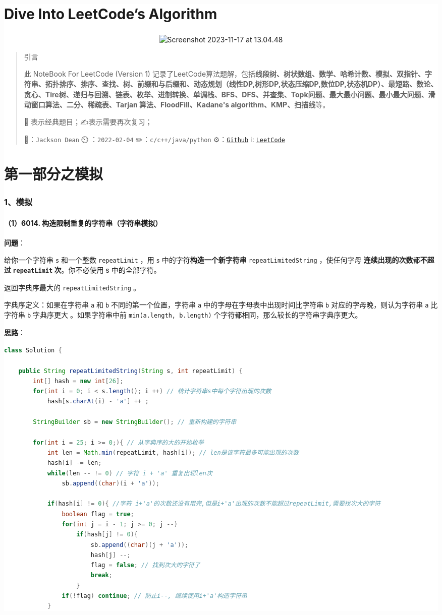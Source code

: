 # Dive Into LeetCode’s Algorithm

<div align="center">
  <img src="https://raw.githubusercontent.com/JackFroster/Images/main/image/Screenshot%202023-11-17%20at%2013.04.48.png" alt="Screenshot 2023-11-17 at 13.04.48" width = "200px" align= "center"/>
</div>


> 引言
>
> 此 NoteBook For LeetCode (Version 1) 记录了LeetCode算法题解，包括**线段树、树状数组、数学、哈希计数、模拟、双指针、字符串、拓扑排序、排序、查找、树、前缀和与后缀和、动态规划（线性DP,树形DP,状态压缩DP,数位DP,状态机DP）、最短路、数论、贪心、Tire树、递归与回溯、链表、枚举、进制转换、单调栈、BFS、DFS、并查集、Topk问题、最大最小问题、最小最大问题、滑动窗口算法、二分、稀疏表、Tarjan 算法、FloodFill、Kadane's algorithm、KMP、扫描线**等。
>
> :star2: 表示经典题目；:writing_hand:表示需要再次复习；  
>
> :man:：`Jackson Dean`	:timer_clock: ：`2022-02-04`  :pencil2:：`c/c++/java/python`  :gear:：[`Github`](https://github.com/JackFroster/JF-Notes)  :information_source:: [`LeetCode`](https://leetcode.cn/)  

# 第一部分之模拟



### 1、模拟

#### （1）6014. 构造限制重复的字符串（字符串模拟）

**问题**：

给你一个字符串 `s` 和一个整数 `repeatLimit` ，用 `s` 中的字符**构造一个新字符串** `repeatLimitedString` ，使任何字母 **连续出现的次数**都**不超过 `repeatLimit` 次**。你不必使用 s 中的全部字符。

返回字典序最大的 `repeatLimitedString` 。

字典序定义：如果在字符串 `a` 和 `b` 不同的第一个位置，字符串 `a` 中的字母在字母表中出现时间比字符串 `b` 对应的字母晚，则认为字符串 `a` 比字符串 `b` 字典序更大 。如果字符串中前 `min(a.length, b.length)` 个字符都相同，那么较长的字符串字典序更大。

**思路**：

```java
class Solution {
        
    public String repeatLimitedString(String s, int repeatLimit) {
        int[] hash = new int[26];
        for(int i = 0; i < s.length(); i ++) // 统计字符串s中每个字符出现的次数
            hash[s.charAt(i) - 'a'] ++ ;
        
        StringBuilder sb = new StringBuilder(); // 重新构建的字符串
        
        for(int i = 25; i >= 0;){ // 从字典序的大的开始枚举
            int len = Math.min(repeatLimit, hash[i]); // len是该字符最多可能出现的次数        
            hash[i] -= len;
            while(len -- != 0) // 字符 i + 'a' 重复出现len次
                sb.append((char)(i + 'a'));

            if(hash[i] != 0){ //字符 i+'a'的次数还没有用完,但是i+'a'出现的次数不能超过repeatLimit,需要找次大的字符
                boolean flag = true;
                for(int j = i - 1; j >= 0; j --)
                    if(hash[j] != 0){
                        sb.append((char)(j + 'a'));
                        hash[j] --;
                        flag = false; // 找到次大的字符了
                        break;
                    }
                if(!flag) continue; // 防止i--, 继续使用i+'a'构造字符串
            }
```